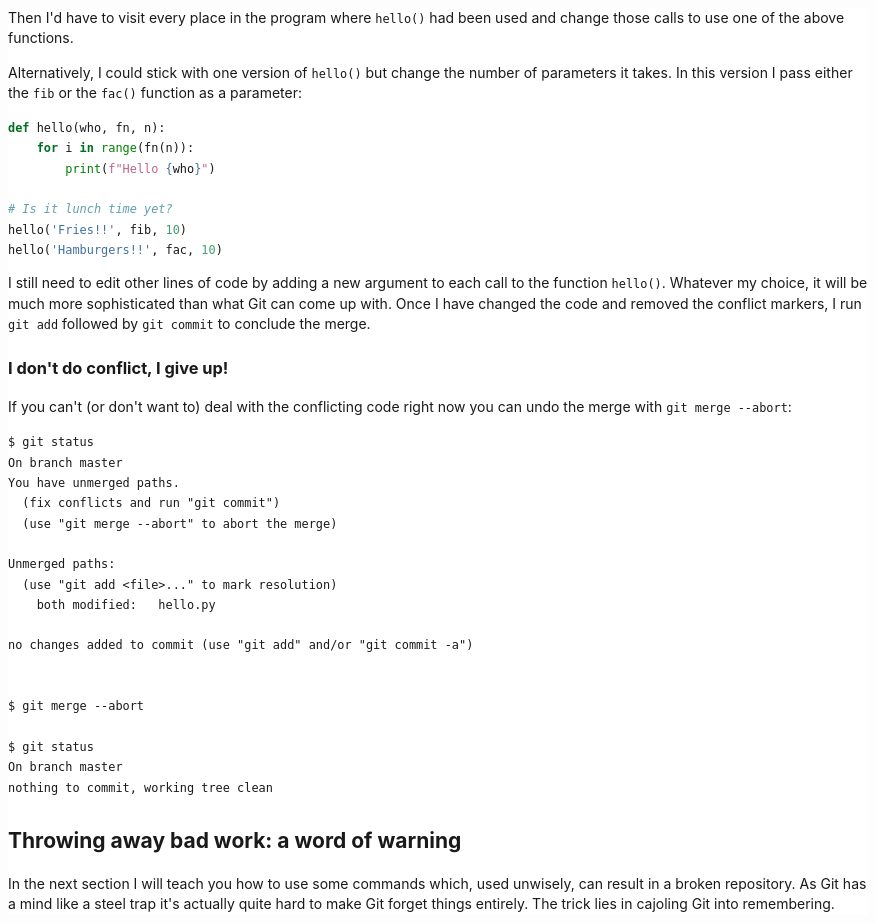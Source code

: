 
Then I'd have to visit every place in the program where `hello()` had been used
and change those calls to use one of the above functions.

Alternatively, I could stick with one version of `hello()` but change the
number of parameters it takes.  In this version I pass either the `fib` or
the `fac()` function as a parameter:

```python
def hello(who, fn, n):
    for i in range(fn(n)):
        print(f"Hello {who}")

# Is it lunch time yet?
hello('Fries!!', fib, 10)
hello('Hamburgers!!', fac, 10)
```


I still need to edit other lines of code by adding a new argument to each call
to the function `hello()`.  Whatever my choice, it will be much more
sophisticated than what Git can come up with.  Once I have changed the code and
removed the conflict markers, I run `git add` followed by `git commit` to
conclude the merge.


### I don't do conflict, I give up!

If you can't (or don't want to) deal with the conflicting code right now
you can undo the merge with `git merge --abort`:

	$ git status
	On branch master
	You have unmerged paths.
	  (fix conflicts and run "git commit")
	  (use "git merge --abort" to abort the merge)

	Unmerged paths:
	  (use "git add <file>..." to mark resolution)
		both modified:   hello.py

	no changes added to commit (use "git add" and/or "git commit -a")


	$ git merge --abort

	$ git status
	On branch master
	nothing to commit, working tree clean



## Throwing away bad work: a word of warning

In the next section I will teach you how to use some commands which, used
unwisely, can result in a broken repository.  As Git has a mind like a steel
trap it's actually quite hard to make Git forget things entirely.  The trick
lies in cajoling Git into remembering.
